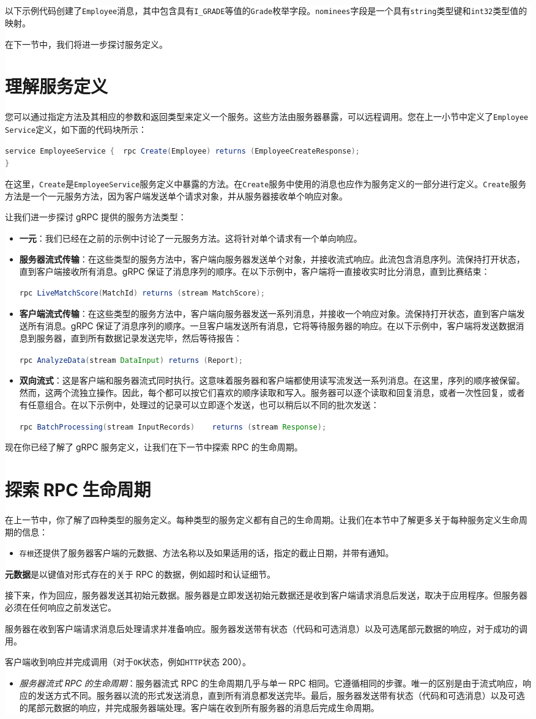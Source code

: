 以下示例代码创建了`Employee`消息，其中包含具有`I_GRADE`等值的`Grade`枚举字段。`nominees`字段是一个具有`string`类型键和`int32`类型值的映射。

在下一节中，我们将进一步探讨服务定义。

# 理解服务定义

您可以通过指定方法及其相应的参数和返回类型来定义一个服务。这些方法由服务器暴露，可以远程调用。您在上一小节中定义了`EmployeeService`定义，如下面的代码块所示：

```java
service EmployeeService {  rpc Create(Employee) returns (EmployeeCreateResponse);
}
```

在这里，`Create`是`EmployeeService`服务定义中暴露的方法。在`Create`服务中使用的消息也应作为服务定义的一部分进行定义。`Create`服务方法是一个一元服务方法，因为客户端发送单个请求对象，并从服务器接收单个响应对象。

让我们进一步探讨 gRPC 提供的服务方法类型：

+   **一元**：我们已经在之前的示例中讨论了一元服务方法。这将针对单个请求有一个单向响应。

+   **服务器流式传输**：在这些类型的服务方法中，客户端向服务器发送单个对象，并接收流式响应。此流包含消息序列。流保持打开状态，直到客户端接收所有消息。gRPC 保证了消息序列的顺序。在以下示例中，客户端将一直接收实时比分消息，直到比赛结束：

    ```java
    rpc LiveMatchScore(MatchId) returns (stream MatchScore);
    ```

+   **客户端流式传输**：在这些类型的服务方法中，客户端向服务器发送一系列消息，并接收一个响应对象。流保持打开状态，直到客户端发送所有消息。gRPC 保证了消息序列的顺序。一旦客户端发送所有消息，它将等待服务器的响应。在以下示例中，客户端将发送数据消息到服务器，直到所有数据记录发送完毕，然后等待报告：

    ```java
    rpc AnalyzeData(stream DataInput) returns (Report);
    ```

+   **双向流式**：这是客户端和服务器流式同时执行。这意味着服务器和客户端都使用读写流发送一系列消息。在这里，序列的顺序被保留。然而，这两个流独立操作。因此，每个都可以按它们喜欢的顺序读取和写入。服务器可以逐个读取和回复消息，或者一次性回复，或者有任意组合。在以下示例中，处理过的记录可以立即逐个发送，也可以稍后以不同的批次发送：

    ```java
    rpc BatchProcessing(stream InputRecords)    returns (stream Response);
    ```

现在你已经了解了 gRPC 服务定义，让我们在下一节中探索 RPC 的生命周期。

# 探索 RPC 生命周期

在上一节中，你了解了四种类型的服务定义。每种类型的服务定义都有自己的生命周期。让我们在本节中了解更多关于每种服务定义生命周期的信息：

+   `存根`还提供了服务器客户端的元数据、方法名称以及如果适用的话，指定的截止日期，并带有通知。

**元数据**是以键值对形式存在的关于 RPC 的数据，例如超时和认证细节。

接下来，作为回应，服务器发送其初始元数据。服务器是立即发送初始元数据还是收到客户端请求消息后发送，取决于应用程序。但服务器必须在任何响应之前发送它。

服务器在收到客户端请求消息后处理请求并准备响应。服务器发送带有状态（代码和可选消息）以及可选尾部元数据的响应，对于成功的调用。

客户端收到响应并完成调用（对于`OK`状态，例如`HTTP`状态 200）。

+   *服务器流式 RPC 的生命周期*：服务器流式 RPC 的生命周期几乎与单一 RPC 相同。它遵循相同的步骤。唯一的区别是由于流式响应，响应的发送方式不同。服务器以流的形式发送消息，直到所有消息都发送完毕。最后，服务器发送带有状态（代码和可选消息）以及可选的尾部元数据的响应，并完成服务器端处理。客户端在收到所有服务器的消息后完成生命周期。
